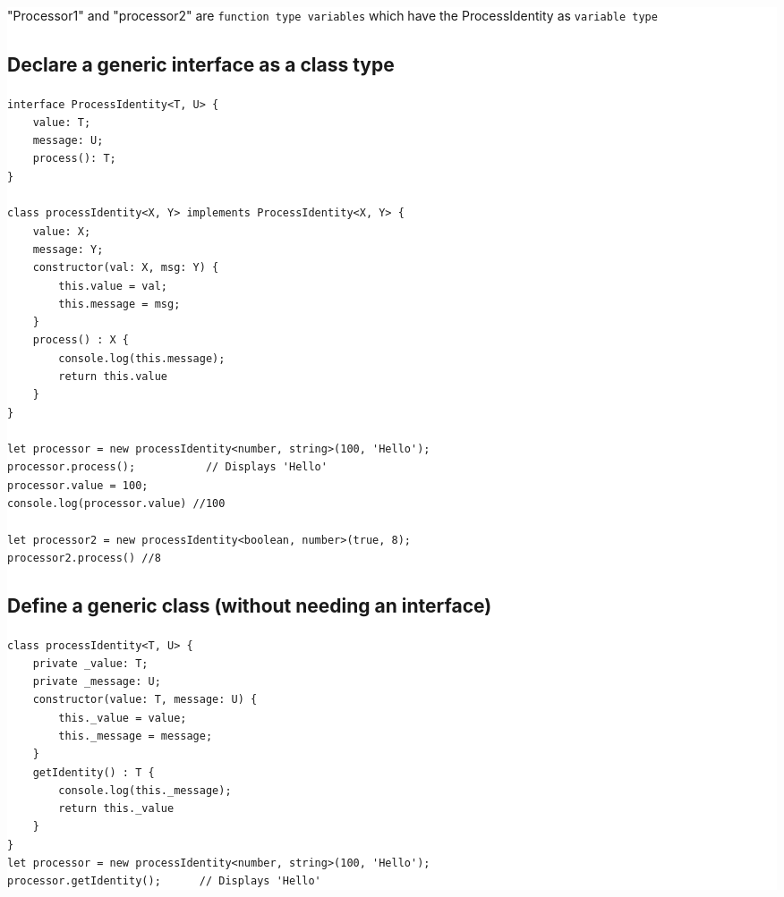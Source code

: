 "Processor1" and "processor2" are `function type variables` which have the ProcessIdentity as `variable type`

## Declare a generic interface as a class type

```
interface ProcessIdentity<T, U> {
    value: T;
    message: U;
    process(): T;
}

class processIdentity<X, Y> implements ProcessIdentity<X, Y> {
    value: X;
    message: Y;
    constructor(val: X, msg: Y) {
        this.value = val;
        this.message = msg;
    }
    process() : X {
        console.log(this.message);
        return this.value
    }
}

let processor = new processIdentity<number, string>(100, 'Hello');
processor.process();           // Displays 'Hello'
processor.value = 100;
console.log(processor.value) //100

let processor2 = new processIdentity<boolean, number>(true, 8);
processor2.process() //8
```

## Define a generic class (without needing an interface)

```
class processIdentity<T, U> {
    private _value: T;
    private _message: U;
    constructor(value: T, message: U) {
        this._value = value;
        this._message = message;
    }
    getIdentity() : T {
        console.log(this._message);
        return this._value
    }
}
let processor = new processIdentity<number, string>(100, 'Hello');
processor.getIdentity();      // Displays 'Hello'
```
